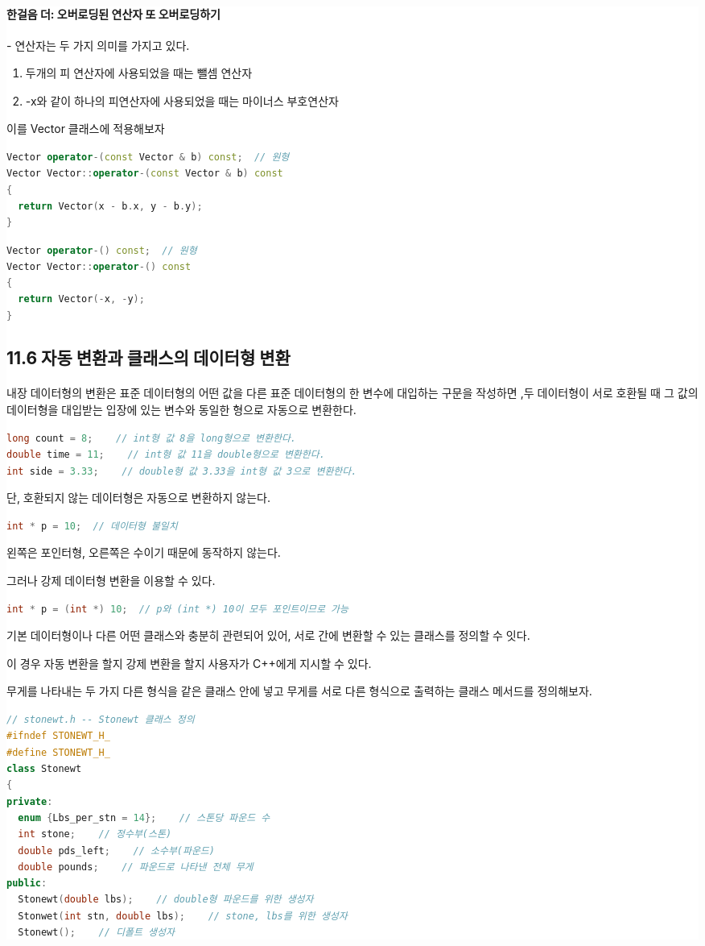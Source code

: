 #### 한걸음 더: 오버로딩된 연산자 또 오버로딩하기

\- 연산자는 두 가지 의미를 가지고 있다.

1. 두개의 피 연산자에 사용되었을 때는 뺄셈 연산자

2. -x와 같이 하나의 피연산자에 사용되었을 때는 마이너스 부호연산자

이를 Vector 클래스에 적용해보자

```cpp
Vector operator-(const Vector & b) const;  // 원형
Vector Vector::operator-(const Vector & b) const
{
  return Vector(x - b.x, y - b.y);
}
```

```cpp
Vector operator-() const;  // 원형
Vector Vector::operator-() const
{
  return Vector(-x, -y);
}
```


## 11.6 자동 변환과 클래스의 데이터형 변환

내장 데이터형의 변환은 표준 데이터형의 어떤 값을 다른 표준 데이터형의 한 변수에 대입하는 구문을 작성하면 ,두 데이터형이 서로 호환될 때 그 값의 데이터형을 대입받는 입장에 있는 변수와 동일한 형으로 자동으로 변환한다.

```cpp
long count = 8;    // int형 값 8을 long형으로 변환한다.
double time = 11;    // int형 값 11을 double형으로 변환한다.
int side = 3.33;    // double형 값 3.33을 int형 값 3으로 변환한다.
```

단, 호환되지 않는 데이터형은 자동으로 변환하지 않는다.

```cpp
int * p = 10;  // 데이터형 불일치
```

왼쪽은 포인터형, 오른쪽은 수이기 때문에 동작하지 않는다.

그러나 강제 데이터형 변환을 이용할 수 있다.

```cpp
int * p = (int *) 10;  // p와 (int *) 10이 모두 포인트이므로 가능
```

기본 데이터형이나 다른 어떤 클래스와 충분히 관련되어 있어, 서로 간에 변환할 수 있는 클래스를 정의할 수 잇다.

이 경우 자동 변환을 할지 강제 변환을 할지 사용자가 C++에게 지시할 수 있다.

무게를 나타내는 두 가지 다른 형식을 같은 클래스 안에 넣고 무게를 서로 다른 형식으로 출력하는 클래스 메서드를 정의해보자.

```cpp
// stonewt.h -- Stonewt 클래스 정의
#ifndef STONEWT_H_
#define STONEWT_H_
class Stonewt
{
private:
  enum {Lbs_per_stn = 14};    // 스톤당 파운드 수
  int stone;    // 정수부(스톤)
  double pds_left;    // 소수부(파운드)
  double pounds;    // 파운드로 나타낸 전체 무게
public:
  Stonewt(double lbs);    // double형 파운드를 위한 생성자
  Stonwet(int stn, double lbs);    // stone, lbs를 위한 생성자
  Stonewt();    // 디폴트 생성자
```